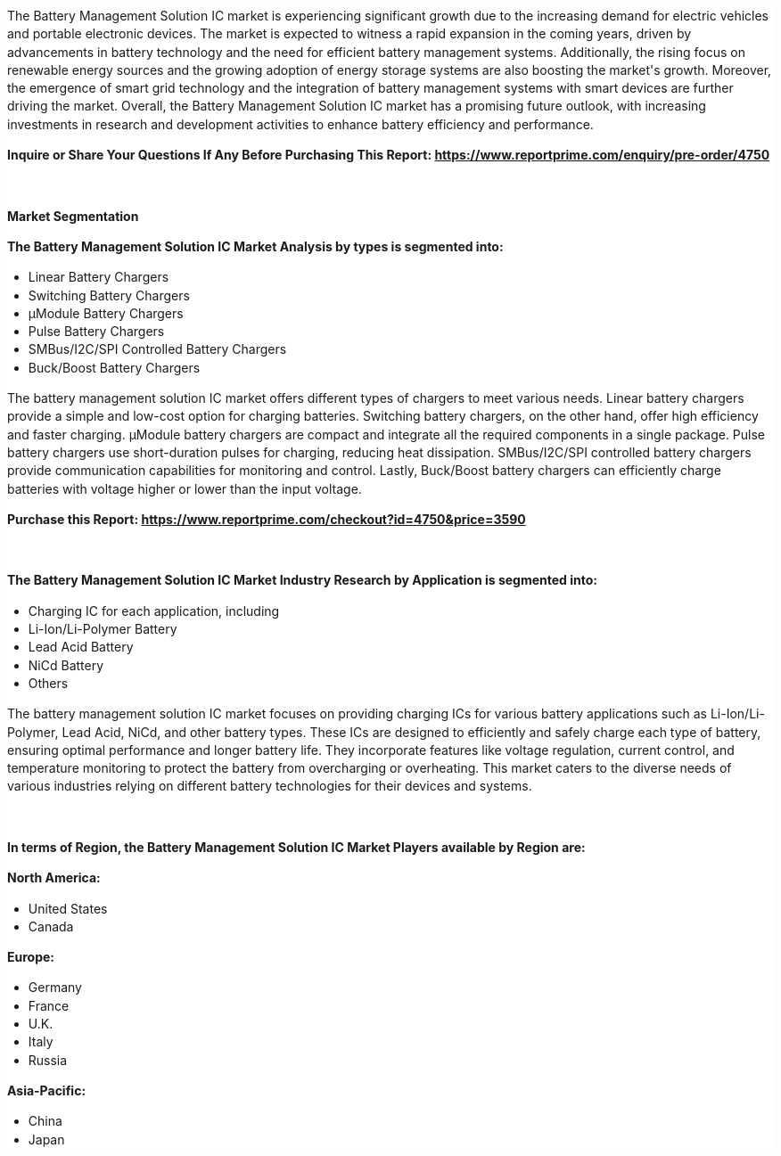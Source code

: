 <p><p>The Battery Management Solution IC market is experiencing significant growth due to the increasing demand for electric vehicles and portable electronic devices. The market is expected to witness a rapid expansion in the coming years, driven by advancements in battery technology and the need for efficient battery management systems. Additionally, the rising focus on renewable energy sources and the growing adoption of energy storage systems are also boosting the market's growth. Moreover, the emergence of smart grid technology and the integration of battery management systems with smart devices are further driving the market. Overall, the Battery Management Solution IC market has a promising future outlook, with increasing investments in research and development activities to enhance battery efficiency and performance.</p></p>
<p><strong>Inquire or Share Your Questions If Any Before Purchasing This Report: <a href="https://www.reportprime.com/enquiry/pre-order/4750">https://www.reportprime.com/enquiry/pre-order/4750</a></strong></p>
<p>&nbsp;</p>
<p><strong>Market Segmentation</strong></p>
<p><strong>The Battery Management Solution IC Market Analysis by types is segmented into:</strong></p>
<p><ul><li>Linear Battery Chargers</li><li>Switching Battery Chargers</li><li>μModule Battery Chargers</li><li>Pulse Battery Chargers</li><li>SMBus/I2C/SPI Controlled Battery Chargers</li><li>Buck/Boost Battery Chargers</li></ul></p>
<p><p>The battery management solution IC market offers different types of chargers to meet various needs. Linear battery chargers provide a simple and low-cost option for charging batteries. Switching battery chargers, on the other hand, offer high efficiency and faster charging. μModule battery chargers are compact and integrate all the required components in a single package. Pulse battery chargers use short-duration pulses for charging, reducing heat dissipation. SMBus/I2C/SPI controlled battery chargers provide communication capabilities for monitoring and control. Lastly, Buck/Boost battery chargers can efficiently charge batteries with voltage higher or lower than the input voltage.</p></p>
<p><strong>Purchase this Report:&nbsp;<a href="https://www.reportprime.com/checkout?id=4750&price=3590">https://www.reportprime.com/checkout?id=4750&price=3590</a></strong></p>
<p>&nbsp;</p>
<p><strong>The Battery Management Solution IC Market Industry Research by Application is segmented into:</strong></p>
<p><ul><li>Charging IC for each application, including</li><li>Li-Ion/Li-Polymer Battery</li><li>Lead Acid Battery</li><li>NiCd Battery</li><li>Others</li></ul></p>
<p><p>The battery management solution IC market focuses on providing charging ICs for various battery applications such as Li-Ion/Li-Polymer, Lead Acid, NiCd, and other battery types. These ICs are designed to efficiently and safely charge each type of battery, ensuring optimal performance and longer battery life. They incorporate features like voltage regulation, current control, and temperature monitoring to protect the battery from overcharging or overheating. This market caters to the diverse needs of various industries relying on different battery technologies for their devices and systems.</p></p>
<p>&nbsp;</p>
<p><strong>In terms of Region, the Battery Management Solution IC Market Players available by Region are:</strong></p>
<p>
    <p> <strong> North America: </strong>
        <ul>
            <li>United States</li>
            <li>Canada</li>
        </ul>
        </p> 
    <p> <strong> Europe: </strong>
        <ul>
            <li>Germany</li>
            <li>France</li>
            <li>U.K.</li>
            <li>Italy</li>
            <li>Russia</li>
        </ul>
        </p> 
    <p> <strong> Asia-Pacific: </strong>
        <ul>
            <li>China</li>
            <li>Japan</li>